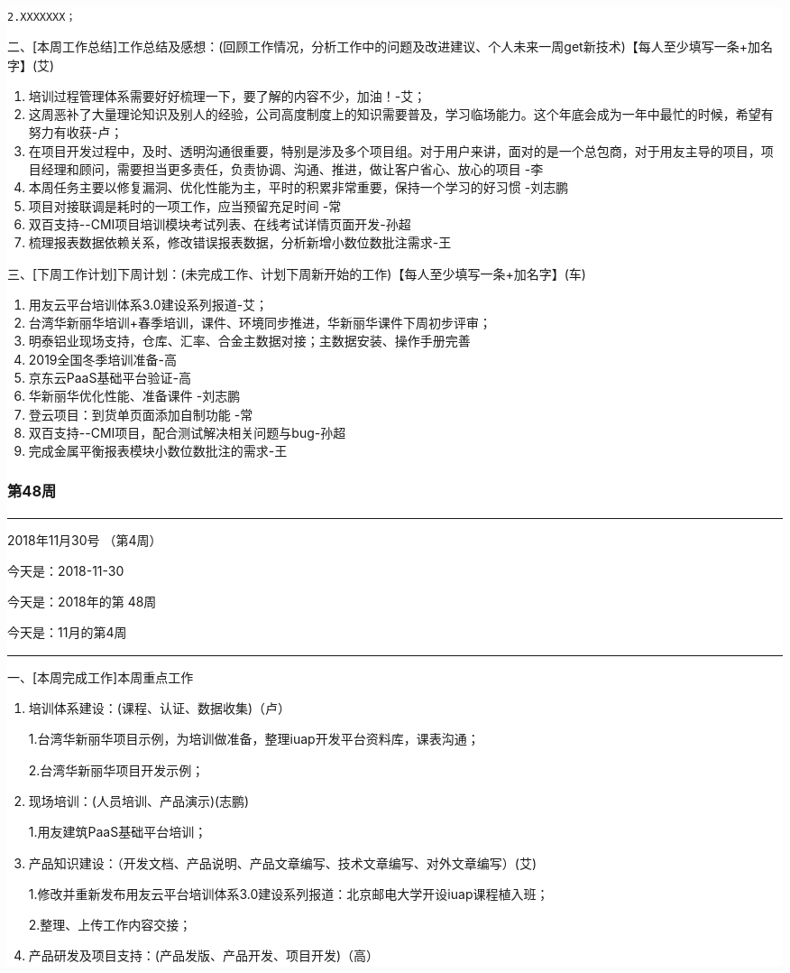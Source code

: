     2.XXXXXXX；

二、[本周工作总结]工作总结及感想：(回顾工作情况，分析工作中的问题及改进建议、个人未来一周get新技术)【每人至少填写一条+加名字】(艾)

1. 培训过程管理体系需要好好梳理一下，要了解的内容不少，加油！-艾；
2. 这周恶补了大量理论知识及别人的经验，公司高度制度上的知识需要普及，学习临场能力。这个年底会成为一年中最忙的时候，希望有努力有收获-卢；
3. 在项目开发过程中，及时、透明沟通很重要，特别是涉及多个项目组。对于用户来讲，面对的是一个总包商，对于用友主导的项目，项目经理和顾问，需要担当更多责任，负责协调、沟通、推进，做让客户省心、放心的项目 -李
4. 本周任务主要以修复漏洞、优化性能为主，平时的积累非常重要，保持一个学习的好习惯 -刘志鹏
5. 项目对接联调是耗时的一项工作，应当预留充足时间 -常
6. 双百支持--CMI项目培训模块考试列表、在线考试详情页面开发-孙超
7. 梳理报表数据依赖关系，修改错误报表数据，分析新增小数位数批注需求-王

三、[下周工作计划]下周计划：(未完成工作、计划下周新开始的工作)【每人至少填写一条+加名字】(车)

1. 用友云平台培训体系3.0建设系列报道-艾；
2. 台湾华新丽华培训+春季培训，课件、环境同步推进，华新丽华课件下周初步评审；
3. 明泰铝业现场支持，仓库、汇率、合金主数据对接；主数据安装、操作手册完善
4. 2019全国冬季培训准备-高
5. 京东云PaaS基础平台验证-高
6. 华新丽华优化性能、准备课件 -刘志鹏
7. 登云项目：到货单页面添加自制功能 -常
8. 双百支持--CMI项目，配合测试解决相关问题与bug-孙超
9. 完成金属平衡报表模块小数位数批注的需求-王


###  第48周

***  

2018年11月30号 （第4周）

今天是：2018-11-30

今天是：2018年的第 48周

今天是：11月的第4周


*** 

一、[本周完成工作]本周重点工作

1. 培训体系建设：(课程、认证、数据收集)（卢）

    1.台湾华新丽华项目示例，为培训做准备，整理iuap开发平台资料库，课表沟通；

    2.台湾华新丽华项目开发示例；

2. 现场培训：(人员培训、产品演示)(志鹏)

    1.用友建筑PaaS基础平台培训；

3. 产品知识建设：（开发文档、产品说明、产品文章编写、技术文章编写、对外文章编写）(艾)

    1.修改并重新发布用友云平台培训体系3.0建设系列报道：北京邮电大学开设iuap课程植入班；

    2.整理、上传工作内容交接；   

4. 产品研发及项目支持：(产品发版、产品开发、项目开发)（高）
